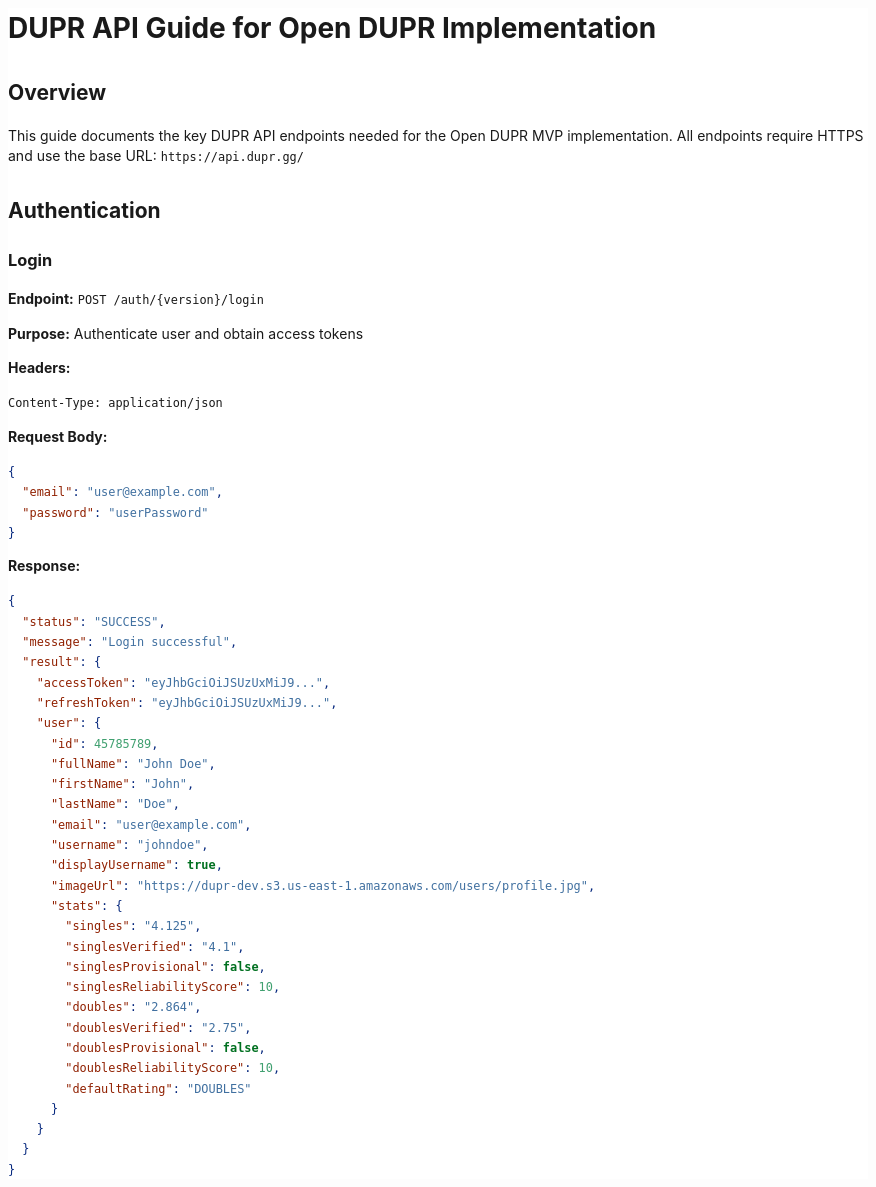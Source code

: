 # DUPR API Guide for Open DUPR Implementation

## Overview

This guide documents the key DUPR API endpoints needed for the Open DUPR MVP implementation. All endpoints require HTTPS and use the base URL: `https://api.dupr.gg/`

## Authentication

### Login

**Endpoint:** `POST /auth/{version}/login`

**Purpose:** Authenticate user and obtain access tokens

**Headers:**

```
Content-Type: application/json
```

**Request Body:**

```json
{
  "email": "user@example.com",
  "password": "userPassword"
}
```

**Response:**

```json
{
  "status": "SUCCESS",
  "message": "Login successful",
  "result": {
    "accessToken": "eyJhbGciOiJSUzUxMiJ9...",
    "refreshToken": "eyJhbGciOiJSUzUxMiJ9...",
    "user": {
      "id": 45785789,
      "fullName": "John Doe",
      "firstName": "John",
      "lastName": "Doe",
      "email": "user@example.com",
      "username": "johndoe",
      "displayUsername": true,
      "imageUrl": "https://dupr-dev.s3.us-east-1.amazonaws.com/users/profile.jpg",
      "stats": {
        "singles": "4.125",
        "singlesVerified": "4.1",
        "singlesProvisional": false,
        "singlesReliabilityScore": 10,
        "doubles": "2.864",
        "doublesVerified": "2.75",
        "doublesProvisional": false,
        "doublesReliabilityScore": 10,
        "defaultRating": "DOUBLES"
      }
    }
  }
}
```
